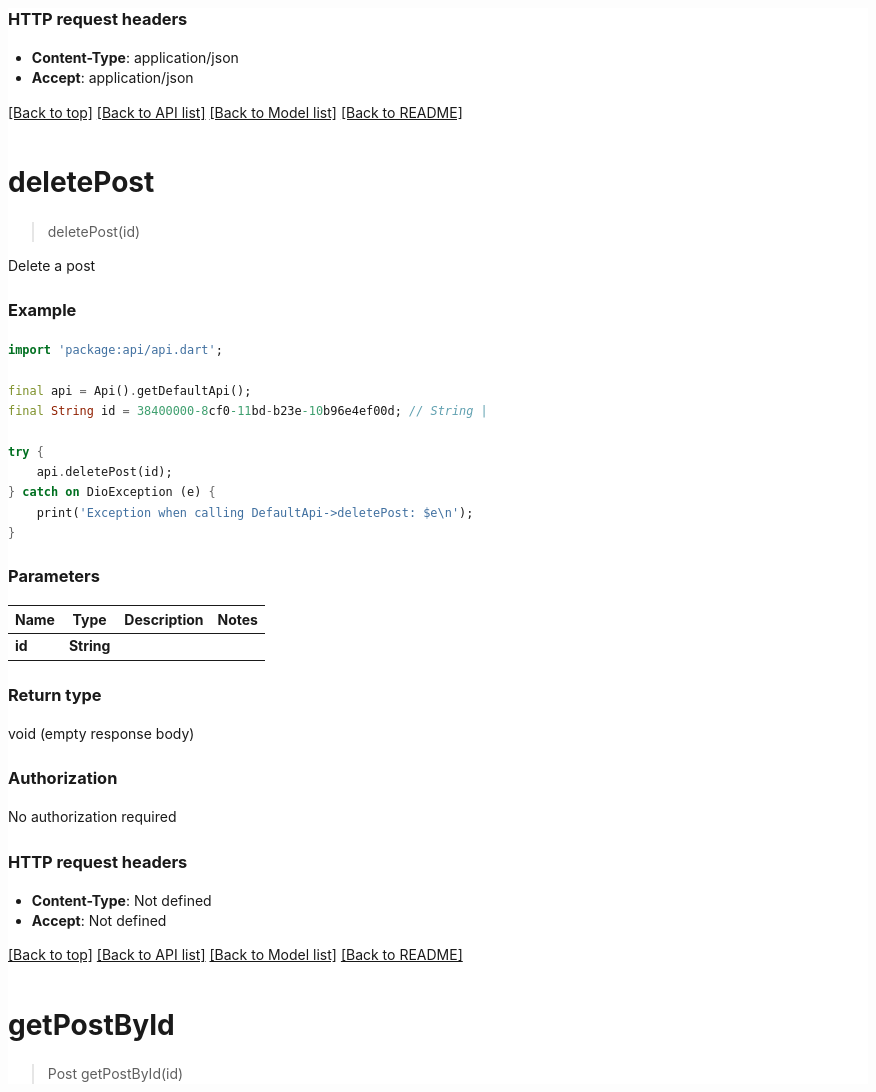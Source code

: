 ### HTTP request headers

 - **Content-Type**: application/json
 - **Accept**: application/json

[[Back to top]](#) [[Back to API list]](../README.md#documentation-for-api-endpoints) [[Back to Model list]](../README.md#documentation-for-models) [[Back to README]](../README.md)

# **deletePost**
> deletePost(id)

Delete a post

### Example
```dart
import 'package:api/api.dart';

final api = Api().getDefaultApi();
final String id = 38400000-8cf0-11bd-b23e-10b96e4ef00d; // String | 

try {
    api.deletePost(id);
} catch on DioException (e) {
    print('Exception when calling DefaultApi->deletePost: $e\n');
}
```

### Parameters

Name | Type | Description  | Notes
------------- | ------------- | ------------- | -------------
 **id** | **String**|  | 

### Return type

void (empty response body)

### Authorization

No authorization required

### HTTP request headers

 - **Content-Type**: Not defined
 - **Accept**: Not defined

[[Back to top]](#) [[Back to API list]](../README.md#documentation-for-api-endpoints) [[Back to Model list]](../README.md#documentation-for-models) [[Back to README]](../README.md)

# **getPostById**
> Post getPostById(id)
